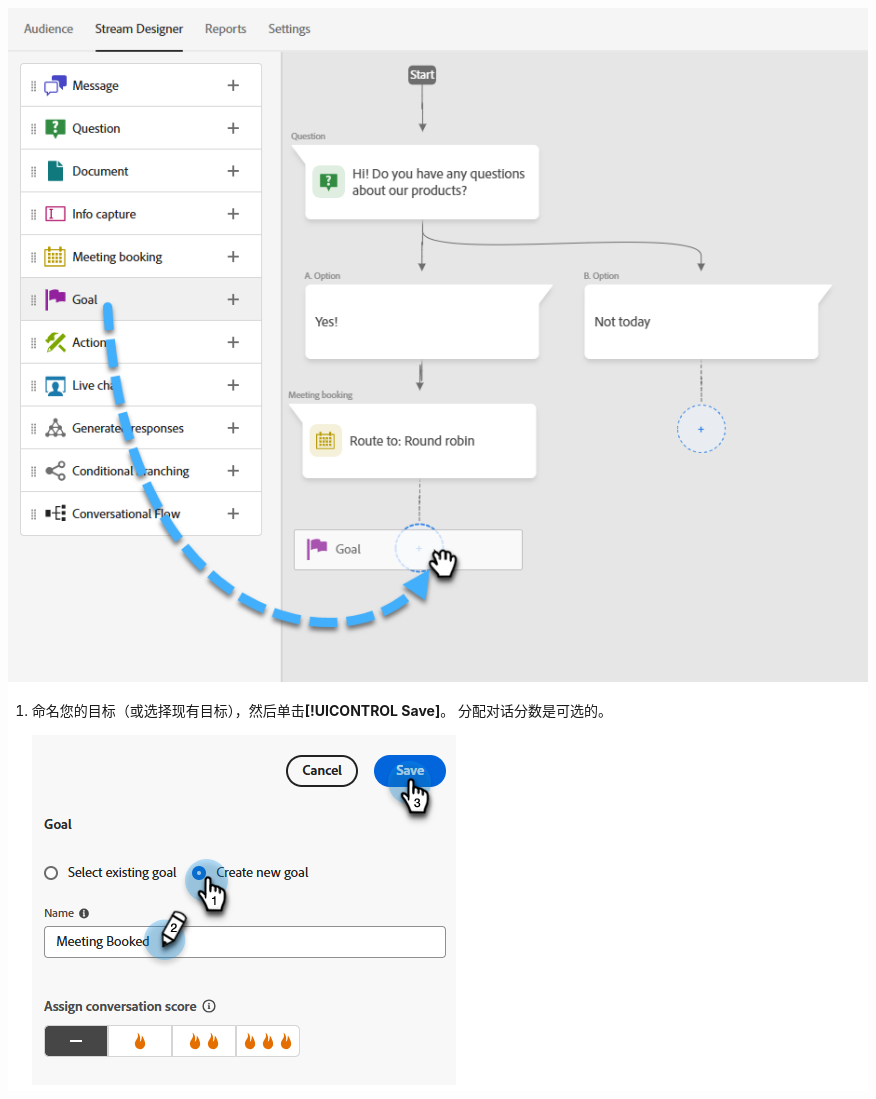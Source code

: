    ![](assets/stream-designer-12.png)

1. 命名您的目标（或选择现有目标），然后单击&#x200B;**[!UICONTROL Save]**。 分配对话分数是可选的。

   ![](assets/stream-designer-13.png)
